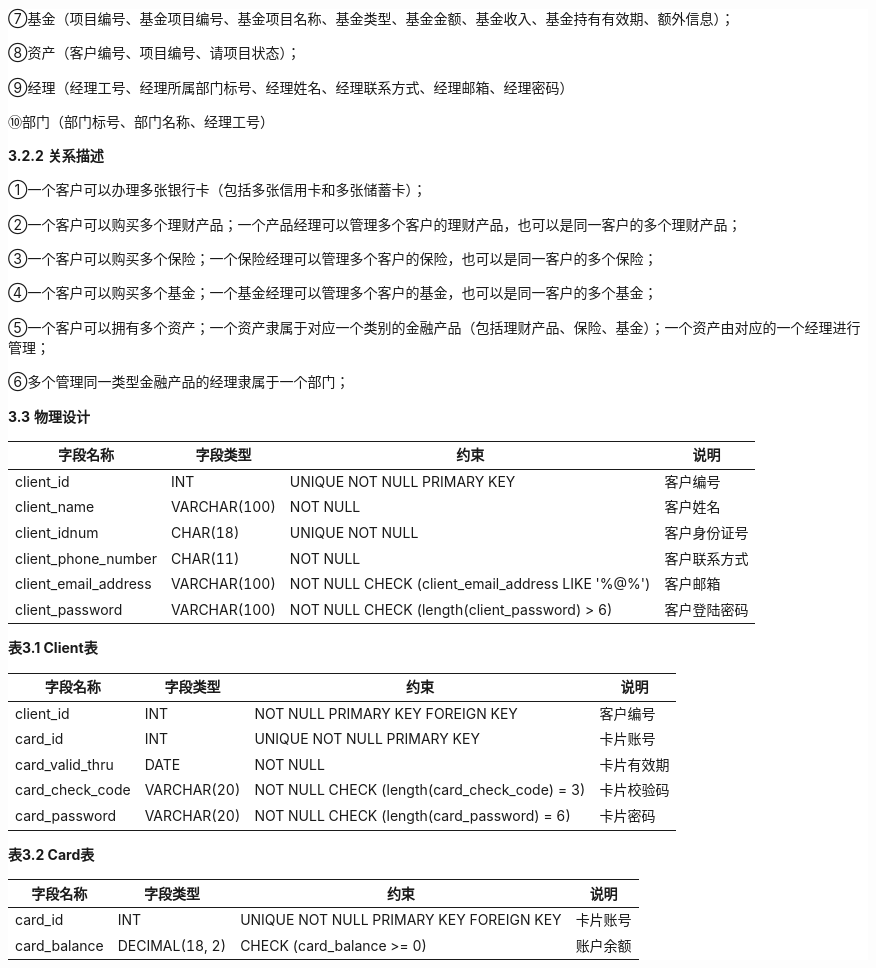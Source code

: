 ⑦基金（项目编号、基金项目编号、基金项目名称、基金类型、基金金额、基金收入、基金持有有效期、额外信息）；

⑧资产（客户编号、项目编号、请项目状态）；

⑨经理（经理工号、经理所属部门标号、经理姓名、经理联系方式、经理邮箱、经理密码）

⑩部门（部门标号、部门名称、经理工号）

**3.2.2** **关系描述**

①一个客户可以办理多张银行卡（包括多张信用卡和多张储蓄卡）；

②一个客户可以购买多个理财产品；一个产品经理可以管理多个客户的理财产品，也可以是同一客户的多个理财产品；

③一个客户可以购买多个保险；一个保险经理可以管理多个客户的保险，也可以是同一客户的多个保险；

④一个客户可以购买多个基金；一个基金经理可以管理多个客户的基金，也可以是同一客户的多个基金；

⑤一个客户可以拥有多个资产；一个资产隶属于对应一个类别的金融产品（包括理财产品、保险、基金）；一个资产由对应的一个经理进行管理；

⑥多个管理同一类型金融产品的经理隶属于一个部门；

**3.3**  **物理设计**

| **字段名称**         | **字段类型** | **约束**                                          | **说明**     |
| -------------------- | ------------ | ------------------------------------------------- | ------------ |
| client_id            | INT          | UNIQUE NOT NULL PRIMARY KEY                       | 客户编号     |
| client_name          | VARCHAR(100) | NOT NULL                                          | 客户姓名     |
| client_idnum         | CHAR(18)     | UNIQUE NOT NULL                                   | 客户身份证号 |
| client_phone_number  | CHAR(11)     | NOT NULL                                          | 客户联系方式 |
| client_email_address | VARCHAR(100) | NOT NULL CHECK (client_email_address  LIKE '%@%') | 客户邮箱     |
| client_password      | VARCHAR(100) | NOT NULL CHECK  (length(client_password) > 6)     | 客户登陆密码 |

**表3.1 Client表**

| **字段名称**    | **字段类型** | **约束**                                     | **说明**   |
| --------------- | ------------ | -------------------------------------------- | ---------- |
| client_id       | INT          | NOT NULL PRIMARY KEY   FOREIGN KEY           | 客户编号   |
| card_id         | INT          | UNIQUE NOT NULL PRIMARY KEY                  | 卡片账号   |
| card_valid_thru | DATE         | NOT NULL                                     | 卡片有效期 |
| card_check_code | VARCHAR(20)  | NOT NULL CHECK (length(card_check_code) = 3) | 卡片校验码 |
| card_password   | VARCHAR(20)  | NOT NULL CHECK (length(card_password) = 6)   | 卡片密码   |

**表3.2 Card表**

| **字段名称** | **字段类型**   | **约束**                                  | **说明** |
| ------------ | -------------- | ----------------------------------------- | -------- |
| card_id      | INT            | UNIQUE NOT NULL PRIMARY KEY   FOREIGN KEY | 卡片账号 |
| card_balance | DECIMAL(18, 2) | CHECK (card_balance >= 0)                 | 账户余额 |
